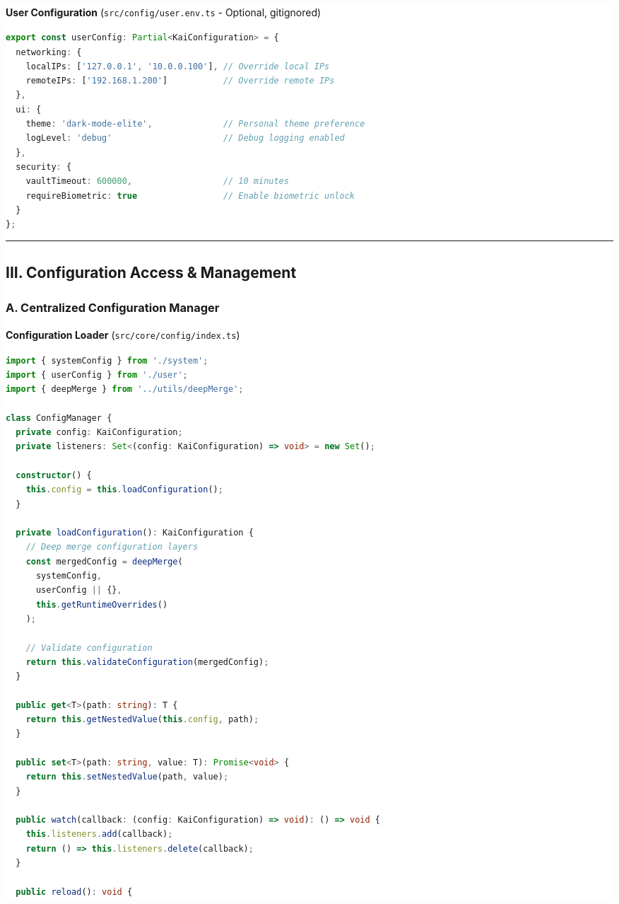 **User Configuration** (`src/config/user.env.ts` - Optional, gitignored)
```typescript
export const userConfig: Partial<KaiConfiguration> = {
  networking: {
    localIPs: ['127.0.0.1', '10.0.0.100'], // Override local IPs
    remoteIPs: ['192.168.1.200']           // Override remote IPs
  },
  ui: {
    theme: 'dark-mode-elite',              // Personal theme preference
    logLevel: 'debug'                      // Debug logging enabled
  },
  security: {
    vaultTimeout: 600000,                  // 10 minutes
    requireBiometric: true                 // Enable biometric unlock
  }
};
```

---

## III. Configuration Access & Management

### A. Centralized Configuration Manager

**Configuration Loader** (`src/core/config/index.ts`)
```typescript
import { systemConfig } from './system';
import { userConfig } from './user';
import { deepMerge } from '../utils/deepMerge';

class ConfigManager {
  private config: KaiConfiguration;
  private listeners: Set<(config: KaiConfiguration) => void> = new Set();
  
  constructor() {
    this.config = this.loadConfiguration();
  }
  
  private loadConfiguration(): KaiConfiguration {
    // Deep merge configuration layers
    const mergedConfig = deepMerge(
      systemConfig,
      userConfig || {},
      this.getRuntimeOverrides()
    );
    
    // Validate configuration
    return this.validateConfiguration(mergedConfig);
  }
  
  public get<T>(path: string): T {
    return this.getNestedValue(this.config, path);
  }
  
  public set<T>(path: string, value: T): Promise<void> {
    return this.setNestedValue(path, value);
  }
  
  public watch(callback: (config: KaiConfiguration) => void): () => void {
    this.listeners.add(callback);
    return () => this.listeners.delete(callback);
  }
  
  public reload(): void {
```